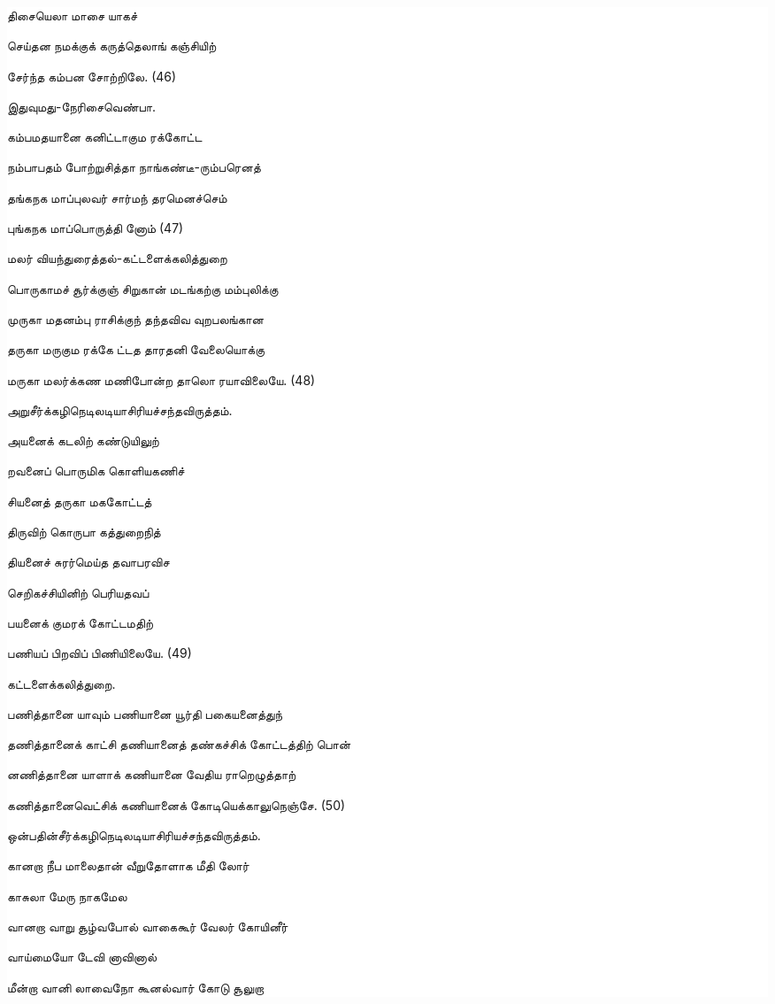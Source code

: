 திசையெலா மாசை யாகச்  

செய்தன நமக்குக் கருத்தெலாங் கஞ்சியிற்  

சேர்ந்த கம்பன சோற்றிலே. (46)  

இதுவுமது-நேரிசைவெண்பா.  

கம்பமதயானை கனிட்டாகும ரக்கோட்ட  

நம்பாபதம் போற்றுசித்தா நாங்கண்டீ-ரும்பரெனத்  

தங்கநக மாப்புலவர் சார்மந் தரமெனச்செம்  

புங்கநக மாப்பொருத்தி னோம் (47)  

மலர் வியந்துரைத்தல்-கட்டளைக்கலித்துறை  

பொருகாமச் சூர்க்குஞ் சிறுகான் மடங்கற்கு மம்புலிக்கு  

முருகா மதனம்பு ராசிக்குந் தந்தவிவ வுறபலங்கான  

தருகா மருகும ரக்கே ட்டத தாரதனி வேலையொக்கு  

மருகா மலர்க்கண மணிபோன்ற தாலொ ரயாவிலையே. (48)  

அறுசீர்க்கழிநெடிலடியாசிரியச்சந்தவிருத்தம்.  

அயனைக் கடலிற் கண்டுயிலுற்  

றவனைப் பொருமிக கொளியகணிச்  

சியனைத் தருகா மககோட்டத்  

திருவிற் கொருபா கத்துறைநித்  

தியனைச் சுரர்மெய்த தவாபரவிச  

செறிகச்சியினிற் பெரியதவப்  

பயனைக் குமரக் கோட்டமதிற்  

பணியப் பிறவிப் பிணியிலையே. (49)  

கட்டளைக்கலித்துறை.  

பணித்தானை யாவும் பணியானை யூர்தி பகையனைத்துந்  

தணித்தானைக் காட்சி தணியானைத் தண்கச்சிக் கோட்டத்திற் பொன்  

னணித்தானை யாளாக் கணியானை வேதிய ராறெழுத்தாற்  

கணித்தானைவெட்சிக் கணியானைக் கோடியெக்காலுநெஞ்சே. (50)  

ஒன்பதின்சீர்க்கழிநெடிலடியாசிரியச்சந்தவிருத்தம்.  

கானறா நீப மாலைதான் வீறுதோளாக மீதி லோர்  

காசுலா மேரு நாகமேல  

வானறா வாறு சூழ்வபோல் வாகைகூர் வேலர் கோயினீர்  

வாய்மையோ டேவி னாவினால்  

மீன்றா வானி லாவைநோ கூனல்வார் கோடு சூலுறா  
